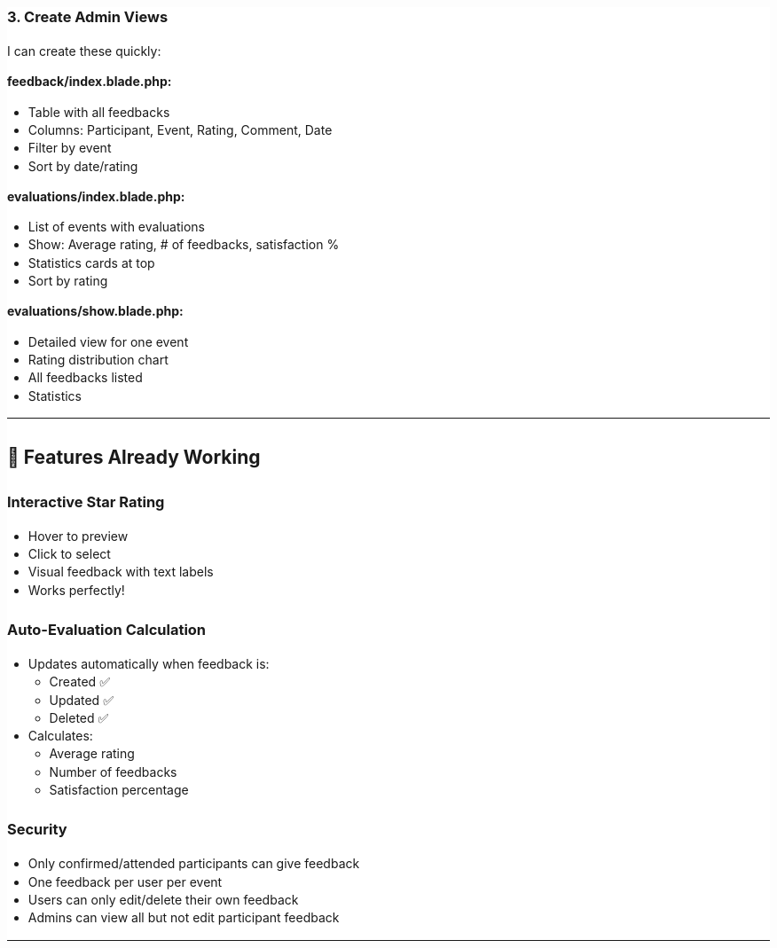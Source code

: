 ### **3. Create Admin Views**

I can create these quickly:

**feedback/index.blade.php:**

-   Table with all feedbacks
-   Columns: Participant, Event, Rating, Comment, Date
-   Filter by event
-   Sort by date/rating

**evaluations/index.blade.php:**

-   List of events with evaluations
-   Show: Average rating, # of feedbacks, satisfaction %
-   Statistics cards at top
-   Sort by rating

**evaluations/show.blade.php:**

-   Detailed view for one event
-   Rating distribution chart
-   All feedbacks listed
-   Statistics

---

## 🎨 Features Already Working

### **Interactive Star Rating**

-   Hover to preview
-   Click to select
-   Visual feedback with text labels
-   Works perfectly!

### **Auto-Evaluation Calculation**

-   Updates automatically when feedback is:
    -   Created ✅
    -   Updated ✅
    -   Deleted ✅
-   Calculates:
    -   Average rating
    -   Number of feedbacks
    -   Satisfaction percentage

### **Security**

-   Only confirmed/attended participants can give feedback
-   One feedback per user per event
-   Users can only edit/delete their own feedback
-   Admins can view all but not edit participant feedback

---